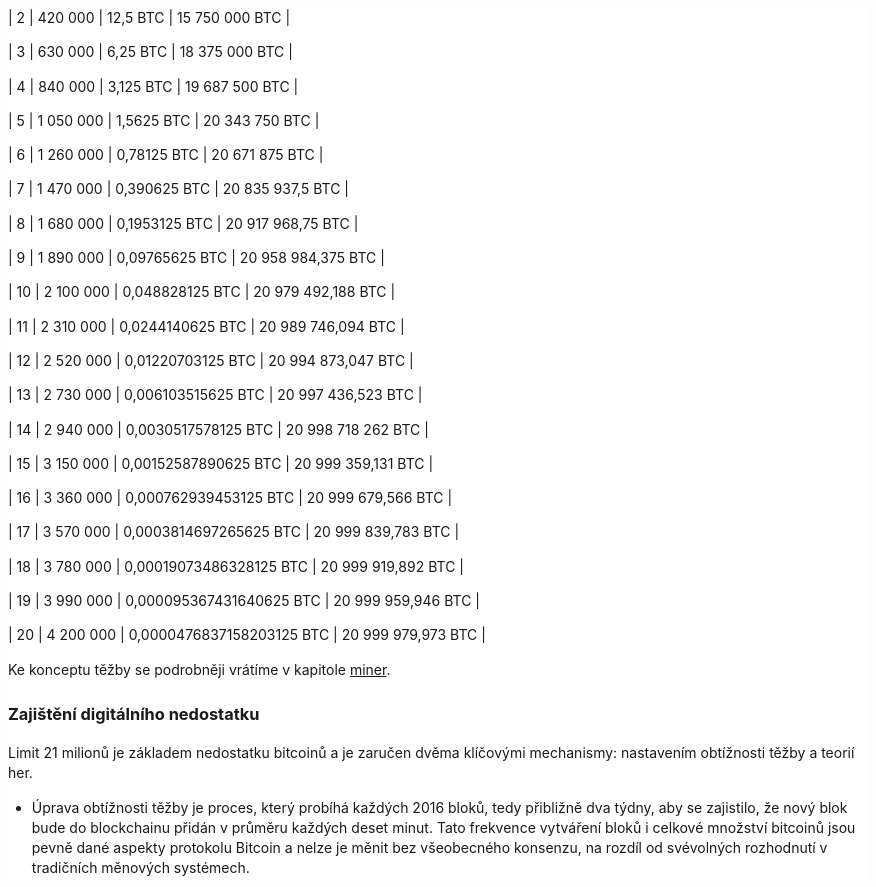 | 2 | 420 000 | 12,5 BTC | 15 750 000 BTC |

| 3 | 630 000 | 6,25 BTC | 18 375 000 BTC |

| 4 | 840 000 | 3,125 BTC | 19 687 500 BTC |

| 5 | 1 050 000 | 1,5625 BTC | 20 343 750 BTC |

| 6 | 1 260 000 | 0,78125 BTC | 20 671 875 BTC |

| 7 | 1 470 000 | 0,390625 BTC | 20 835 937,5 BTC |

| 8 | 1 680 000 | 0,1953125 BTC | 20 917 968,75 BTC |

| 9 | 1 890 000 | 0,09765625 BTC | 20 958 984,375 BTC |

| 10 | 2 100 000 | 0,048828125 BTC | 20 979 492,188 BTC |

| 11 | 2 310 000 | 0,0244140625 BTC | 20 989 746,094 BTC |

| 12 | 2 520 000 | 0,01220703125 BTC | 20 994 873,047 BTC |

| 13 | 2 730 000 | 0,006103515625 BTC | 20 997 436,523 BTC |

| 14 | 2 940 000 | 0,0030517578125 BTC | 20 998 718 262 BTC |

| 15 | 3 150 000 | 0,00152587890625 BTC | 20 999 359,131 BTC |

| 16 | 3 360 000 | 0,000762939453125 BTC | 20 999 679,566 BTC |

| 17 | 3 570 000 | 0,0003814697265625 BTC | 20 999 839,783 BTC |

| 18 | 3 780 000 | 0,00019073486328125 BTC | 20 999 919,892 BTC |

| 19 | 3 990 000 | 0,000095367431640625 BTC | 20 999 959,946 BTC |

| 20 | 4 200 000 | 0,0000476837158203125 BTC | 20 999 979,973 BTC |

Ke konceptu těžby se podrobněji vrátíme v kapitole [miner](https://planb.network/courses/2b7dc507-81e3-4b70-88e6-41ed44239966/dbb8264a-7434-57e4-9d1b-fbd1bae37fdf).

### Zajištění digitálního nedostatku

Limit 21 milionů je základem nedostatku bitcoinů a je zaručen dvěma klíčovými mechanismy: nastavením obtížnosti těžby a teorií her.

- Úprava obtížnosti těžby je proces, který probíhá každých 2016 bloků, tedy přibližně dva týdny, aby se zajistilo, že nový blok bude do blockchainu přidán v průměru každých deset minut. Tato frekvence vytváření bloků i celkové množství bitcoinů jsou pevně dané aspekty protokolu Bitcoin a nelze je měnit bez všeobecného konsenzu, na rozdíl od svévolných rozhodnutí v tradičních měnových systémech.
